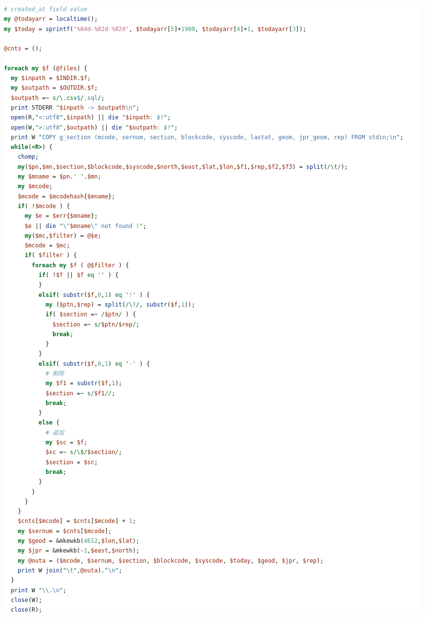 ```pl
# created_at field value
my @todayarr = localtime();
my $today = sprintf('%04d-%02d-%02d', $todayarr[5]+1900, $todayarr[4]+1, $todayarr[3]);

@cnts = ();

foreach my $f (@files) {
  my $inpath = $INDIR.$f;
  my $outpath = $OUTDIR.$f;
  $outpath =~ s/\.csv$/.sql/;
  print STDERR "$inpath -> $outpath\n";
  open(R,"<:utf8",$inpath) || die "$inpath: $!";
  open(W,">:utf8",$outpath) || die "$outpath: $!";
  print W "COPY g_section (mcode, sernum, section, blockcode, syscode, lastat, geom, jpr_geom, rep) FROM stdin;\n";
  while(<R>) {
    chomp;
    my($pn,$mn,$section,$blockcode,$syscode,$north,$east,$lat,$lon,$f1,$rep,$f2,$f3) = split(/\t/);
    my $mname = $pn.' '.$mn;
    my $mcode;
    $mcode = $mcodehash{$mname};
    if( !$mcode ) {
      my $e = $err{$mname};
      $e || die "\"$mname\" not found !";
      my($mc,$filter) = @$e;
      $mcode = $mc;
      if( $filter ) {
        foreach my $f ( @$filter ) {
          if( !$f || $f eq '' ) {
          }
          elsif( substr($f,0,1) eq '!' ) {
            my ($ptn,$rep) = split(/\!/, substr($f,1));
            if( $section =~ /$ptn/ ) {
              $section =~ s/$ptn/$rep/;
              break;
            }
          }
          elsif( substr($f,0,1) eq '-' ) {
            # 削除
            my $f1 = substr($f,1);
            $section =~ s/$f1//;
            break;
          }
          else {
            # 追加
            my $sc = $f;
            $sc =~ s/\$/$section/;
            $section = $sc;
            break;
          }
        }
      }
    }
    $cnts[$mcode] = $cnts[$mcode] + 1;
    my $sernum = $cnts[$mcode];
    my $geod = &mkewkb(4612,$lon,$lat);
    my $jpr = &mkewkb(-1,$east,$north);
    my @outa = ($mcode, $sernum, $section, $blockcode, $syscode, $today, $geod, $jpr, $rep);
    print W join("\t",@outa)."\n";
  }
  print W "\\.\n";
  close(W);
  close(R);
```